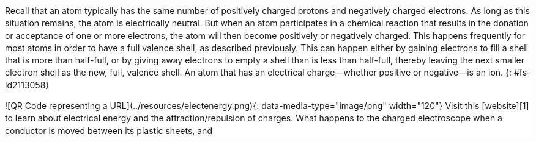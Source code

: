 Recall that an atom typically has the same number of positively charged
protons and negatively charged electrons. As long as this situation
remains, the atom is electrically neutral. But when an atom participates
in a chemical reaction that results in the donation or acceptance of one
or more electrons, the atom will then become positively or negatively
charged. This happens frequently for most atoms in order to have a full
valence shell, as described previously. This can happen either by
gaining electrons to fill a shell that is more than half-full, or by
giving away electrons to empty a shell than is less than half-full,
thereby leaving the next smaller electron shell as the new, full,
valence shell. An atom that has an electrical charge—whether positive or
negative—is an <span data-type="term">ion</span>.
{: #fs-id2113058}

<div data-type="note" id="fs-id1285208" class="anatomy interactive" data-label="" markdown="1">
<span markdown="1" data-type="media" id="fs-id1909297" data-alt="QR Code representing
a URL"> ![QR Code representing a URL](../resources/electenergy.png){:
data-media-type="image/png" width="120"} </span>
Visit this [website][1] to learn about electrical energy and the
attraction/repulsion of charges. What happens to the charged
electroscope when a conductor is moved between its plastic sheets, and

[1]: http://openstaxcollege.org/l/electenergy
